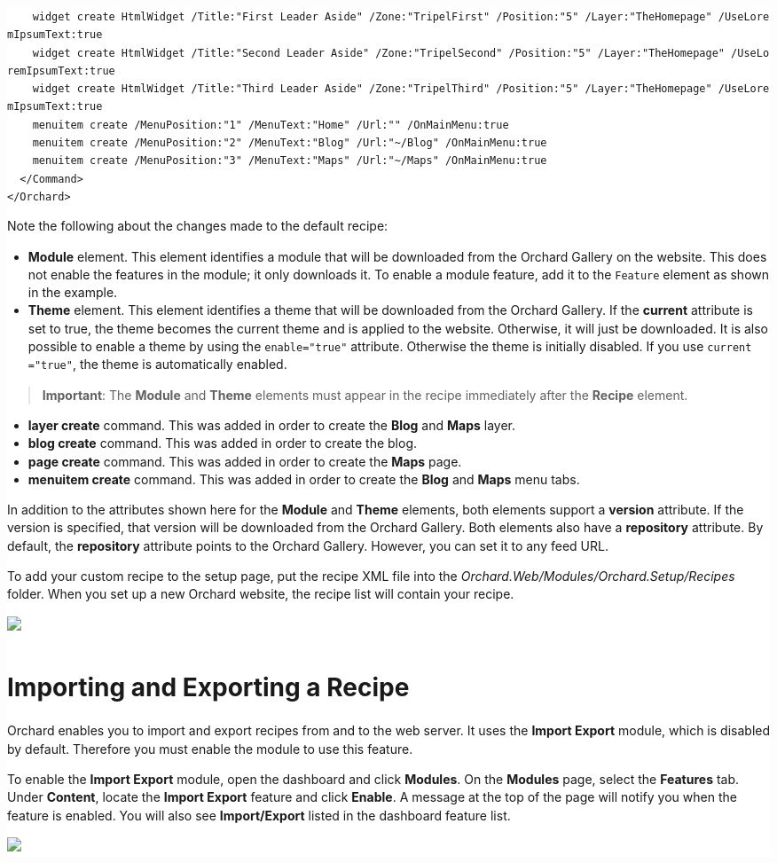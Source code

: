         widget create HtmlWidget /Title:"First Leader Aside" /Zone:"TripelFirst" /Position:"5" /Layer:"TheHomepage" /UseLoremIpsumText:true
        widget create HtmlWidget /Title:"Second Leader Aside" /Zone:"TripelSecond" /Position:"5" /Layer:"TheHomepage" /UseLoremIpsumText:true
        widget create HtmlWidget /Title:"Third Leader Aside" /Zone:"TripelThird" /Position:"5" /Layer:"TheHomepage" /UseLoremIpsumText:true
        menuitem create /MenuPosition:"1" /MenuText:"Home" /Url:"" /OnMainMenu:true
        menuitem create /MenuPosition:"2" /MenuText:"Blog" /Url:"~/Blog" /OnMainMenu:true
        menuitem create /MenuPosition:"3" /MenuText:"Maps" /Url:"~/Maps" /OnMainMenu:true
      </Command>
    </Orchard>


Note the following about the changes made to the default recipe:

* **Module** element. This element identifies a module that will be downloaded from the Orchard Gallery on the website. This does not enable the features in the module; it only downloads it. To enable a module feature, add it to the `Feature` element as shown in the example.
* **Theme** element. This element identifies a theme that will be downloaded from the Orchard Gallery. If the **current** attribute is set to true, the theme becomes the current theme and is applied to the website. Otherwise, it will just be downloaded. It is also possible to enable a theme by using the `enable="true"` attribute. Otherwise the theme is initially disabled. If you use `current="true"`, the theme is automatically enabled.
> **Important**: The **Module** and **Theme** elements must appear in the recipe immediately after the **Recipe** element.
* **layer create** command. This was added in order to create the **Blog** and **Maps** layer.
* **blog create** command. This was added in order to create the blog.
* **page create** command. This was added in order to create the **Maps** page.
* **menuitem create** command. This was added in order to create the **Blog** and **Maps** menu tabs.

In addition to the attributes shown here for the **Module** and **Theme** elements, both elements support a **version** attribute. If the version is specified, that version will be downloaded from the Orchard Gallery. Both elements also have a **repository** attribute. By default, the **repository** attribute points to the Orchard Gallery. However, you can set it to any feed URL.

To add your custom recipe to the setup page, put the recipe XML file into the _Orchard.Web/Modules/Orchard.Setup/Recipes_ folder. When you set up a new Orchard website, the recipe list will contain your recipe.

![](../Upload/screenshots/recipes_new_custom.png)

# Importing and Exporting a Recipe
Orchard enables you to import and export recipes from and to the web server. It uses the **Import Export** module, which is disabled by default. Therefore you must enable the module to use this feature.

To enable the **Import Export** module, open the dashboard and click **Modules**. On the **Modules** page, select the **Features** tab. Under **Content**, locate the **Import Export** feature and click **Enable**. A message at the top of the page will notify you when the feature is enabled. You will also see **Import/Export** listed in the dashboard feature list.  

![](../Upload/screenshots/recipe_ImportExport_enable.png)
